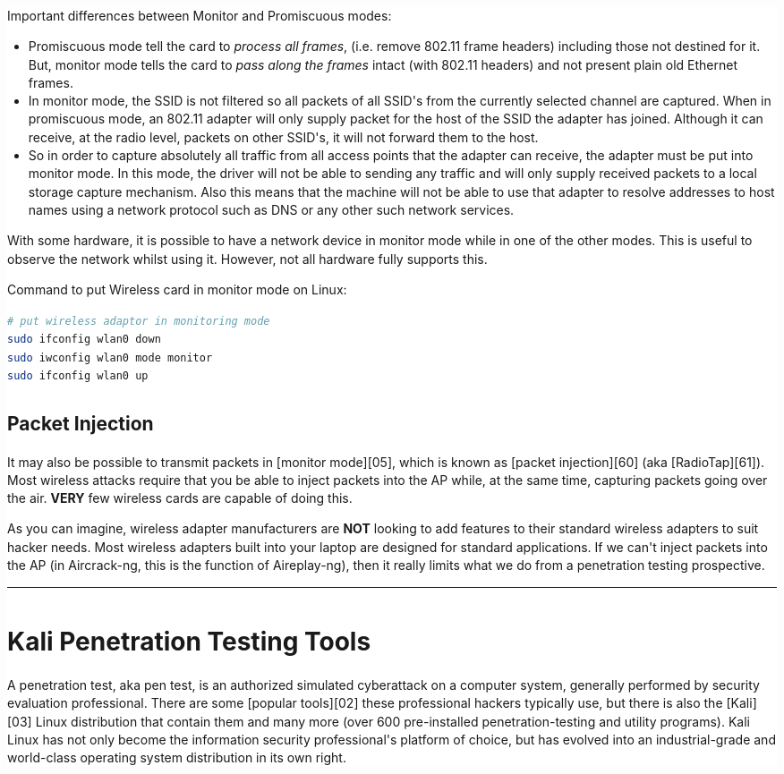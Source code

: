 Important differences between Monitor and Promiscuous modes:

* Promiscuous mode tell the card to _process all frames_,
(i.e. remove 802.11 frame headers) including those not destined for it.
But, monitor mode tells the card to _pass along the frames_ intact (with 802.11 headers)
and not present plain old Ethernet frames.
* In monitor mode, the SSID is not filtered so all packets of all SSID's
from the currently selected channel are captured.
When in promiscuous mode, an 802.11 adapter will only supply packet
for the host of the SSID the adapter has joined.
Although it can receive, at the radio level, packets on other SSID's,
it will not forward them to the host.
* So in order to capture absolutely all traffic from all access points that the adapter can receive,
the adapter must be put into monitor mode.
In this mode, the driver will not be able to sending any traffic
and will only supply received packets to a local storage capture mechanism.
Also this means that the machine will not be able to use that adapter
to resolve addresses to host names using a network protocol such as DNS
or any other such network services.

With some hardware, it is possible to have a network device in monitor mode while in one of the other modes.
This is useful to observe the network whilst using it.
However, not all hardware fully supports this.

Command to put Wireless card in monitor mode on Linux:

```bash
# put wireless adaptor in monitoring mode
sudo ifconfig wlan0 down
sudo iwconfig wlan0 mode monitor
sudo ifconfig wlan0 up
```

## Packet Injection
It may also be possible to transmit packets in [monitor mode][05],
which is known as [packet injection][60] (aka [RadioTap][61]).
Most wireless attacks require that you be able to inject packets into the AP while,
at the same time, capturing packets going over the air.
**VERY** few wireless cards are capable of doing this.

As you can imagine, wireless adapter manufacturers are
**NOT** looking to add features to their standard wireless adapters to suit hacker needs.
Most wireless adapters built into your laptop are designed for standard applications.
If we can't inject packets into the AP (in Aircrack-ng, this is the function of Aireplay-ng),
then it really limits what we do from a penetration testing prospective.

----

# Kali Penetration Testing Tools
A penetration test, aka pen test, is an authorized simulated cyberattack on a computer system,
generally performed by security evaluation professional.
There are some [popular tools][02] these professional hackers typically use,
but there is also the [Kali][03] Linux distribution that contain them and many more
(over 600 pre-installed penetration-testing and utility programs).
Kali Linux has not only become the information security professional's platform of choice,
but has evolved into an industrial-grade and world-class
operating system distribution in its own right.
